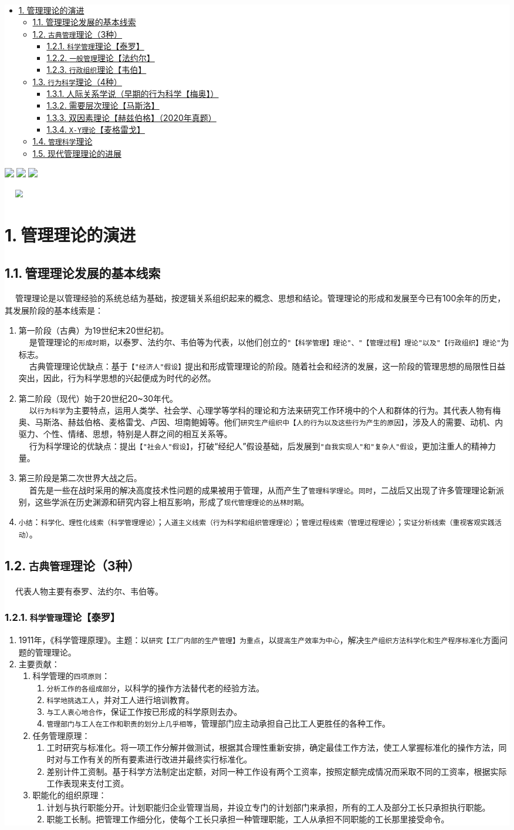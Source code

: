 


- [1. 管理理论的演进](#1-管理理论的演进)
    - [1.1. 管理理论发展的基本线索](#11-管理理论发展的基本线索)
    - [1.2. `古典管理`理论（3种）](#12-古典管理理论3种)
        - [1.2.1. `科学管理`理论【泰罗】](#121-科学管理理论泰罗)
        - [1.2.2. `一般管理`理论【法约尔】](#122-一般管理理论法约尔)
        - [1.2.3. `行政组织`理论【韦伯】](#123-行政组织理论韦伯)
    - [1.3. `行为科学`理论（4种）](#13-行为科学理论4种)
        - [1.3.1. 人际关系学说（早期的行为科学【梅奥】）](#131-人际关系学说早期的行为科学梅奥)
        - [1.3.2. 需要层次理论【马斯洛】](#132-需要层次理论马斯洛)
        - [1.3.3. 双因素理论【赫兹伯格】（2020年真题）](#133-双因素理论赫兹伯格2020年真题)
        - [1.3.4. `X-Y理论`【麦格雷戈】](#134-x-y理论麦格雷戈)
    - [1.4. `管理科学`理论](#14-管理科学理论)
    - [1.5. 现代管理理论的进展](#15-现代管理理论的进展)




<img src="http://182.92.69.8:8081/img/drawio/manage/manage-2-1.drawio.png" style="zoom:100%">  
<img src="http://182.92.69.8:8081/img/drawio/manage/manage-2-2.drawio.png" style="zoom:100%">  
<img src="http://182.92.69.8:8081/img/drawio/manage/manage-2-3.drawio.png" style="zoom:100%">  

&emsp; <img src="http://182.92.69.8:8081/img/senior/seniorManagement-2.png" style="zoom:80%">    


# 1. 管理理论的演进  



## 1.1. 管理理论发展的基本线索  
&emsp; 管理理论是以管理经验的系统总结为基础，按逻辑关系组织起来的概念、思想和结论。管理理论的形成和发展至今已有100余年的历史，其发展阶段的基本线索是：  
1. 第一阶段（古典）为19世纪末20世纪初。  
&emsp; 是管理理论的`形成时期`，以泰罗、法约尔、韦伯等为代表，以他们创立的`"【科学管理】理论"、"【管理过程】理论"以及"【行政组织】理论"`为标志。  
&emsp; 古典管理理论优缺点：基于`【"经济人"假设】`提出和形成管理理论的阶段。随着社会和经济的发展，这一阶段的管理思想的局限性日益突出，因此，行为科学思想的兴起便成为时代的必然。  

2. 第二阶段（现代）始于20世纪20~30年代。  
&emsp; 以`行为科学`为主要特点，运用人类学、社会学、心理学等学科的理论和方法来研究工作环境中的个人和群体的行为。其代表人物有梅奥、马斯洛、赫兹伯格、麦格雷戈、卢因、坦南鲍姆等。他们`研究生产组织中【人的行为以及这些行为产生的原因】`，涉及人的需要、动机、内驱力、个性、情绪、思想，特别是人群之间的相互关系等。  
&emsp; 行为科学理论的优缺点：提出`【"社会人"假设】`，打破“经纪人”假设基础，后发展到`"自我实现人"和"复杂人"假设`，更加注重人的精神力量。  

3. 第三阶段是第二次世界大战之后。  
&emsp; 首先是一些在战时采用的解决高度技术性问题的成果被用于管理，从而产生了`管理科学理论`。`同时`，二战后又出现了许多管理理论新派别，这些学派在历史渊源和研究内容上相互影响，形成了`现代管理理论的丛林时期`。  

4. `小结`：`科学化、理性化线索（科学管理理论）`；`人道主义线索（行为科学和组织管理理论）`；`管理过程线索（管理过程理论）`；`实证分析线索（重视客观实践活动）`。  

## 1.2. `古典管理`理论（3种）  
&emsp; 代表人物主要有泰罗、法约尔、韦伯等。  

### 1.2.1. `科学管理`理论【泰罗】  
1. 1911年，《科学管理原理》。主题：以`研究【工厂内部的生产管理】为重点`，以`提高生产效率为中心`，解决`生产组织方法科学化和生产程序标准化`方面问题的管理理论。  
2. 主要贡献：  
    1. 科学管理的`四项原则`：  
        1. `分析工作的各组成部分`，以科学的操作方法替代老的经验方法。  
        2. `科学地挑选工人`，并对工人进行培训教育。  
        3. `与工人衷心地合作`，保证工作按已形成的科学原则去办。  
        4. `管理部门与工人在工作和职责的划分上几乎相等`，管理部门应主动承担自己比工人更胜任的各种工作。  
    2. 任务管理原理：   
        1. 工时研究与标准化。将一项工作分解并做测试，根据其合理性重新安排，确定最佳工作方法，使工人掌握标准化的操作方法，同时对与工作有关的所有要素进行改进并最终实行标准化。    
        2. 差别计件工资制。基于科学方法制定出定额，对同一种工作设有两个工资率，按照定额完成情况而采取不同的工资率，根据实际工作表现来支付工资。   
    3. 职能化的组织原理：  
        1. 计划与执行职能分开。计划职能归企业管理当局，并设立专门的计划部门来承担，所有的工人及部分工长只承担执行职能。  
        2. 职能工长制。把管理工作细分化，使每个工长只承担一种管理职能，工人从承担不同职能的工长那里接受命令。  